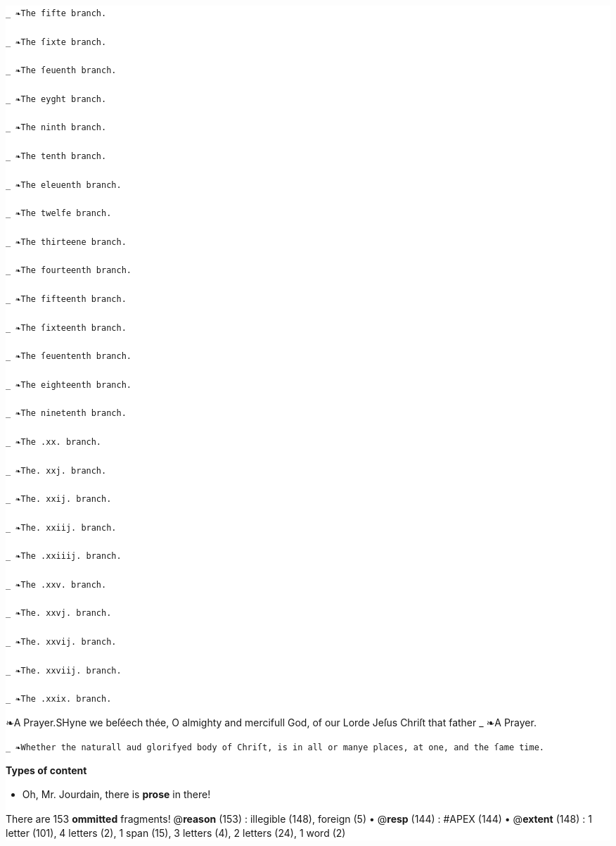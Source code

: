     _ ❧The fifte branch.

    _ ❧The ſixte branch.

    _ ❧The ſeuenth branch.

    _ ❧The eyght branch.

    _ ❧The ninth branch.

    _ ❧The tenth branch.

    _ ❧The eleuenth branch.

    _ ❧The twelfe branch.

    _ ❧The thirteene branch.

    _ ❧The fourteenth branch.

    _ ❧The fifteenth branch.

    _ ❧The ſixteenth branch.

    _ ❧The ſeuententh branch.

    _ ❧The eighteenth branch.

    _ ❧The ninetenth branch.

    _ ❧The .xx. branch.

    _ ❧The. xxj. branch.

    _ ❧The. xxij. branch.

    _ ❧The. xxiij. branch.

    _ ❧The .xxiiij. branch.

    _ ❧The .xxv. branch.

    _ ❧The. xxvj. branch.

    _ ❧The. xxvij. branch.

    _ ❧The. xxviij. branch.

    _ ❧The .xxix. branch.
❧A Prayer.SHyne we beſéech thée, O almighty and mercifull God, of our Lorde Jeſus Chriſt that father
    _ ❧A Prayer.

    _ ❧Whether the naturall aud glorifyed body of Chriſt, is in all or manye places, at one, and the ſame time.

**Types of content**

  * Oh, Mr. Jourdain, there is **prose** in there!

There are 153 **ommitted** fragments! 
 @__reason__ (153) : illegible (148), foreign (5)  •  @__resp__ (144) : #APEX (144)  •  @__extent__ (148) : 1 letter (101), 4 letters (2), 1 span (15), 3 letters (4), 2 letters (24), 1 word (2)
